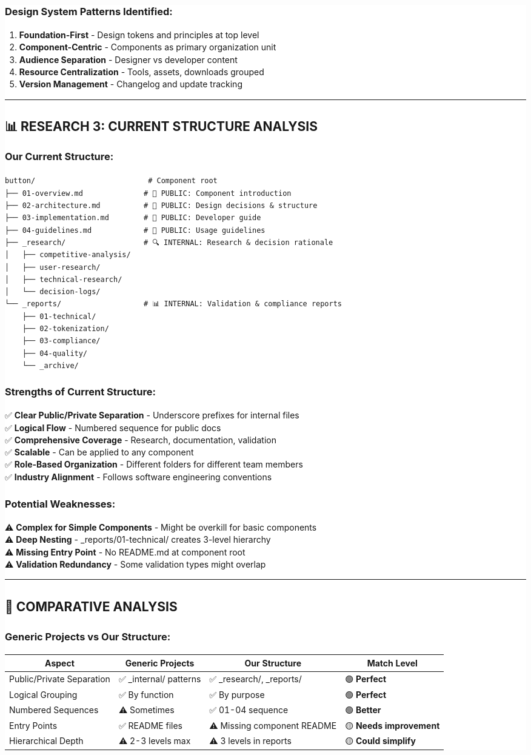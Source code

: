### **Design System Patterns Identified:**
1. **Foundation-First** - Design tokens and principles at top level
2. **Component-Centric** - Components as primary organization unit
3. **Audience Separation** - Designer vs developer content
4. **Resource Centralization** - Tools, assets, downloads grouped
5. **Version Management** - Changelog and update tracking

---

## 📊 **RESEARCH 3: CURRENT STRUCTURE ANALYSIS**

### **Our Current Structure:**
```
button/                          # Component root
├── 01-overview.md              # 📖 PUBLIC: Component introduction
├── 02-architecture.md          # 📖 PUBLIC: Design decisions & structure  
├── 03-implementation.md        # 📖 PUBLIC: Developer guide  
├── 04-guidelines.md            # 📖 PUBLIC: Usage guidelines
├── _research/                  # 🔍 INTERNAL: Research & decision rationale
│   ├── competitive-analysis/
│   ├── user-research/
│   ├── technical-research/
│   └── decision-logs/
└── _reports/                   # 📊 INTERNAL: Validation & compliance reports
    ├── 01-technical/
    ├── 02-tokenization/
    ├── 03-compliance/
    ├── 04-quality/
    └── _archive/
```

### **Strengths of Current Structure:**
✅ **Clear Public/Private Separation** - Underscore prefixes for internal files  
✅ **Logical Flow** - Numbered sequence for public docs  
✅ **Comprehensive Coverage** - Research, documentation, validation  
✅ **Scalable** - Can be applied to any component  
✅ **Role-Based Organization** - Different folders for different team members  
✅ **Industry Alignment** - Follows software engineering conventions  

### **Potential Weaknesses:**
⚠️ **Complex for Simple Components** - Might be overkill for basic components  
⚠️ **Deep Nesting** - _reports/01-technical/ creates 3-level hierarchy  
⚠️ **Missing Entry Point** - No README.md at component root  
⚠️ **Validation Redundancy** - Some validation types might overlap  

---

## 🔄 **COMPARATIVE ANALYSIS**

### **Generic Projects vs Our Structure:**
| Aspect | Generic Projects | Our Structure | Match Level |
|--------|------------------|---------------|-------------|
| Public/Private Separation | ✅ _internal/ patterns | ✅ _research/, _reports/ | 🟢 **Perfect** |
| Logical Grouping | ✅ By function | ✅ By purpose | 🟢 **Perfect** |
| Numbered Sequences | ⚠️ Sometimes | ✅ 01-04 sequence | 🟢 **Better** |
| Entry Points | ✅ README files | ⚠️ Missing component README | 🟡 **Needs improvement** |
| Hierarchical Depth | ⚠️ 2-3 levels max | ⚠️ 3 levels in reports | 🟡 **Could simplify** |
